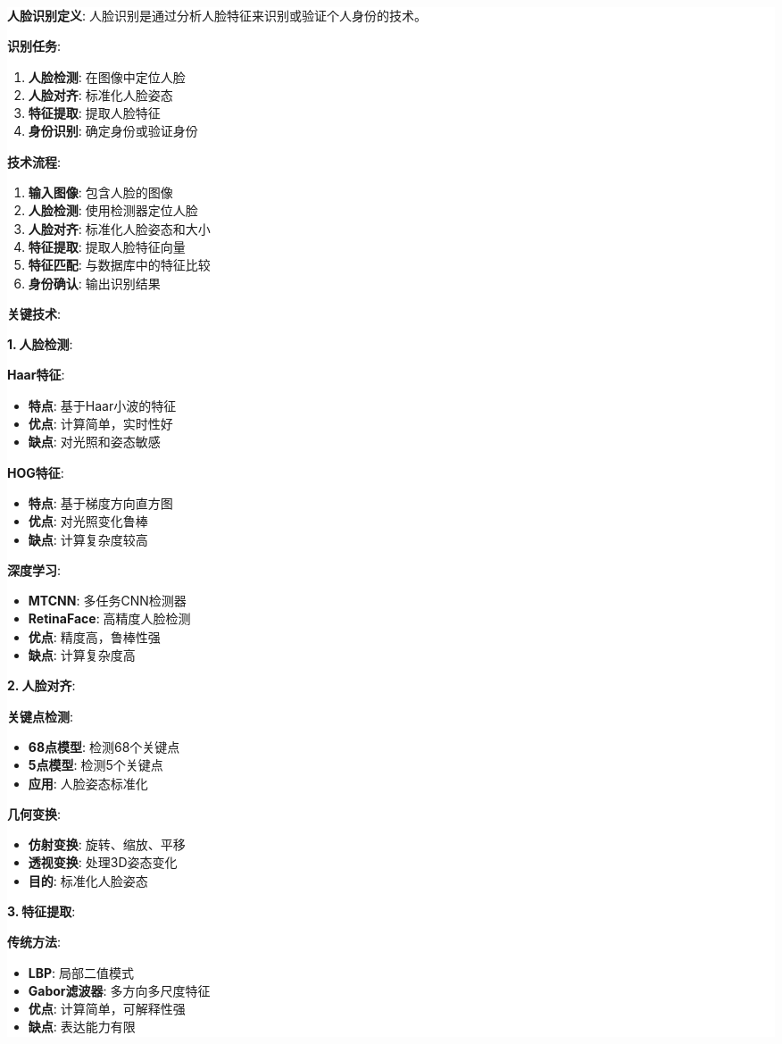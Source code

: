 **人脸识别定义**:
人脸识别是通过分析人脸特征来识别或验证个人身份的技术。

**识别任务**:
1. **人脸检测**: 在图像中定位人脸
2. **人脸对齐**: 标准化人脸姿态
3. **特征提取**: 提取人脸特征
4. **身份识别**: 确定身份或验证身份

**技术流程**:
1. **输入图像**: 包含人脸的图像
2. **人脸检测**: 使用检测器定位人脸
3. **人脸对齐**: 标准化人脸姿态和大小
4. **特征提取**: 提取人脸特征向量
5. **特征匹配**: 与数据库中的特征比较
6. **身份确认**: 输出识别结果

**关键技术**:

**1. 人脸检测**:

**Haar特征**:
- **特点**: 基于Haar小波的特征
- **优点**: 计算简单，实时性好
- **缺点**: 对光照和姿态敏感

**HOG特征**:
- **特点**: 基于梯度方向直方图
- **优点**: 对光照变化鲁棒
- **缺点**: 计算复杂度较高

**深度学习**:
- **MTCNN**: 多任务CNN检测器
- **RetinaFace**: 高精度人脸检测
- **优点**: 精度高，鲁棒性强
- **缺点**: 计算复杂度高

**2. 人脸对齐**:

**关键点检测**:
- **68点模型**: 检测68个关键点
- **5点模型**: 检测5个关键点
- **应用**: 人脸姿态标准化

**几何变换**:
- **仿射变换**: 旋转、缩放、平移
- **透视变换**: 处理3D姿态变化
- **目的**: 标准化人脸姿态

**3. 特征提取**:

**传统方法**:
- **LBP**: 局部二值模式
- **Gabor滤波器**: 多方向多尺度特征
- **优点**: 计算简单，可解释性强
- **缺点**: 表达能力有限

